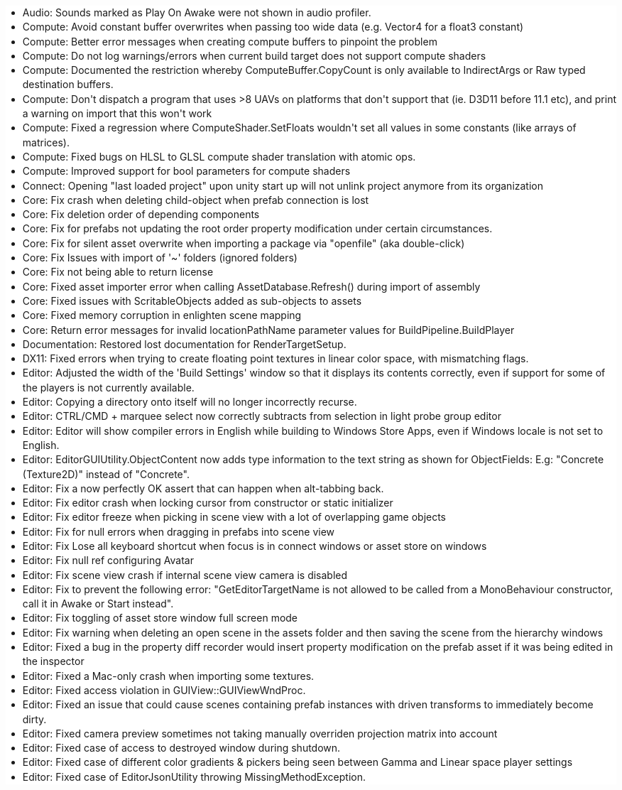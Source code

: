 *   Audio: Sounds marked as Play On Awake were not shown in audio profiler.
*   Compute: Avoid constant buffer overwrites when passing too wide data (e.g. Vector4 for a float3 constant)
*   Compute: Better error messages when creating compute buffers to pinpoint the problem
*   Compute: Do not log warnings/errors when current build target does not support compute shaders
*   Compute: Documented the restriction whereby ComputeBuffer.CopyCount is only available to IndirectArgs or Raw typed destination buffers.
*   Compute: Don't dispatch a program that uses >8 UAVs on platforms that don't support that (ie. D3D11 before 11.1 etc), and print a warning on import that this won't work
*   Compute: Fixed a regression where ComputeShader.SetFloats wouldn't set all values in some constants (like arrays of matrices).
*   Compute: Fixed bugs on HLSL to GLSL compute shader translation with atomic ops.
*   Compute: Improved support for bool parameters for compute shaders
*   Connect: Opening "last loaded project" upon unity start up will not unlink project anymore from its organization
*   Core: Fix crash when deleting child-object when prefab connection is lost
*   Core: Fix deletion order of depending components
*   Core: Fix for prefabs not updating the root order property modification under certain circumstances.
*   Core: Fix for silent asset overwrite when importing a package via "openfile" (aka double-click)
*   Core: Fix Issues with import of '~' folders (ignored folders)
*   Core: Fix not being able to return license
*   Core: Fixed asset importer error when calling AssetDatabase.Refresh() during import of assembly
*   Core: Fixed issues with ScritableObjects added as sub-objects to assets
*   Core: Fixed memory corruption in enlighten scene mapping
*   Core: Return error messages for invalid locationPathName parameter values for BuildPipeline.BuildPlayer
*   Documentation: Restored lost documentation for RenderTargetSetup.
*   DX11: Fixed errors when trying to create floating point textures in linear color space, with mismatching flags.
*   Editor: Adjusted the width of the 'Build Settings' window so that it displays its contents correctly, even if support for some of the players is not currently available.
*   Editor: Copying a directory onto itself will no longer incorrectly recurse.
*   Editor: CTRL/CMD + marquee select now correctly subtracts from selection in light probe group editor
*   Editor: Editor will show compiler errors in English while building to Windows Store Apps, even if Windows locale is not set to English.
*   Editor: EditorGUIUtility.ObjectContent now adds type information to the text string as shown for ObjectFields: E.g: "Concrete (Texture2D)" instead of "Concrete".
*   Editor: Fix a now perfectly OK assert that can happen when alt-tabbing back.
*   Editor: Fix editor crash when locking cursor from constructor or static initializer
*   Editor: Fix editor freeze when picking in scene view with a lot of overlapping game objects
*   Editor: Fix for null errors when dragging in prefabs into scene view
*   Editor: Fix Lose all keyboard shortcut when focus is in connect windows or asset store on windows
*   Editor: Fix null ref configuring Avatar
*   Editor: Fix scene view crash if internal scene view camera is disabled
*   Editor: Fix to prevent the following error: "GetEditorTargetName is not allowed to be called from a MonoBehaviour constructor, call it in Awake or Start instead".
*   Editor: Fix toggling of asset store window full screen mode
*   Editor: Fix warning when deleting an open scene in the assets folder and then saving the scene from the hierarchy windows
*   Editor: Fixed a bug in the property diff recorder would insert property modification on the prefab asset if it was being edited in the inspector
*   Editor: Fixed a Mac-only crash when importing some textures.
*   Editor: Fixed access violation in GUIView::GUIViewWndProc.
*   Editor: Fixed an issue that could cause scenes containing prefab instances with driven transforms to immediately become dirty.
*   Editor: Fixed camera preview sometimes not taking manually overriden projection matrix into account
*   Editor: Fixed case of access to destroyed window during shutdown.
*   Editor: Fixed case of different color gradients & pickers being seen between Gamma and Linear space player settings
*   Editor: Fixed case of EditorJsonUtility throwing MissingMethodException.